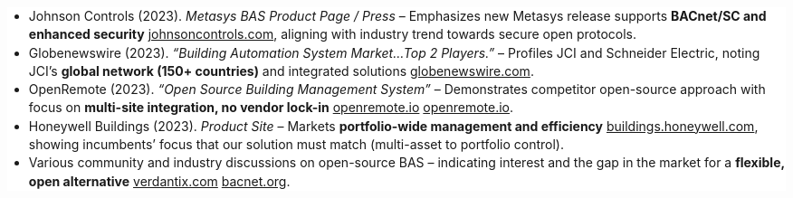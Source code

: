 - Johnson Controls (2023). *Metasys BAS Product Page / Press* – Emphasizes new Metasys release supports **BACnet/SC and enhanced security** [johnsoncontrols.com](https://www.johnsoncontrols.com/building-automation-and-controls/metasys#:~:text=Metasys%20Building%20Automation%20System%20,troubleshooting%2C%20and%20maximizes%20system%20performance), aligning with industry trend towards secure open protocols.
- Globenewswire (2023). *“Building Automation System Market…Top 2 Players.”* – Profiles JCI and Schneider Electric, noting JCI’s **global network (150+ countries)** and integrated solutions [globenewswire.com](https://www.globenewswire.com/news-release/2023/02/06/2601891/0/en/Building-Automation-System-Market-to-Hit-148-6-billion-by-2027-Globally-Growing-At-a-CAGR-of-11-4.html#:~:text=through%20all%20of%20its%20four,65%20countries).
- OpenRemote (2023). *“Open Source Building Management System”* – Demonstrates competitor open-source approach with focus on **multi-site integration, no vendor lock-in** [openremote.io](https://openremote.io/building-managemement-system-bms-open-source/#:~:text=The%20only%20100,to%20manage%20your%20real%20estate) [openremote.io](https://openremote.io/building-managemement-system-bms-open-source/#:~:text=Connect%20your%20real%20estate).
- Honeywell Buildings (2023). *Product Site* – Markets **portfolio-wide management and efficiency** [buildings.honeywell.com](https://buildings.honeywell.com/#:~:text=,your%20building%20operations), showing incumbents’ focus that our solution must match (multi-asset to portfolio control).
- Various community and industry discussions on open-source BAS – indicating interest and the gap in the market for a **flexible, open alternative** [verdantix.com](https://www.verdantix.com/insights/blogs/google-launches-the-digital-buildings-project-to-improve-data-quality-in-large-building-portfolios#:~:text=Google%20launched%20the%20Digital%20Buildings,compatibility%20and%20convergence%20with) [bacnet.org](https://bacnet.org/wp-content/uploads/sites/4/2022/06/BACnet-and-LonWorks%C2%AE_-A-White-Paper.pdf#:~:text=Through%20accident%20or%20intent%2C%20building,concepts%20effectively%20for%20building%20owners).
